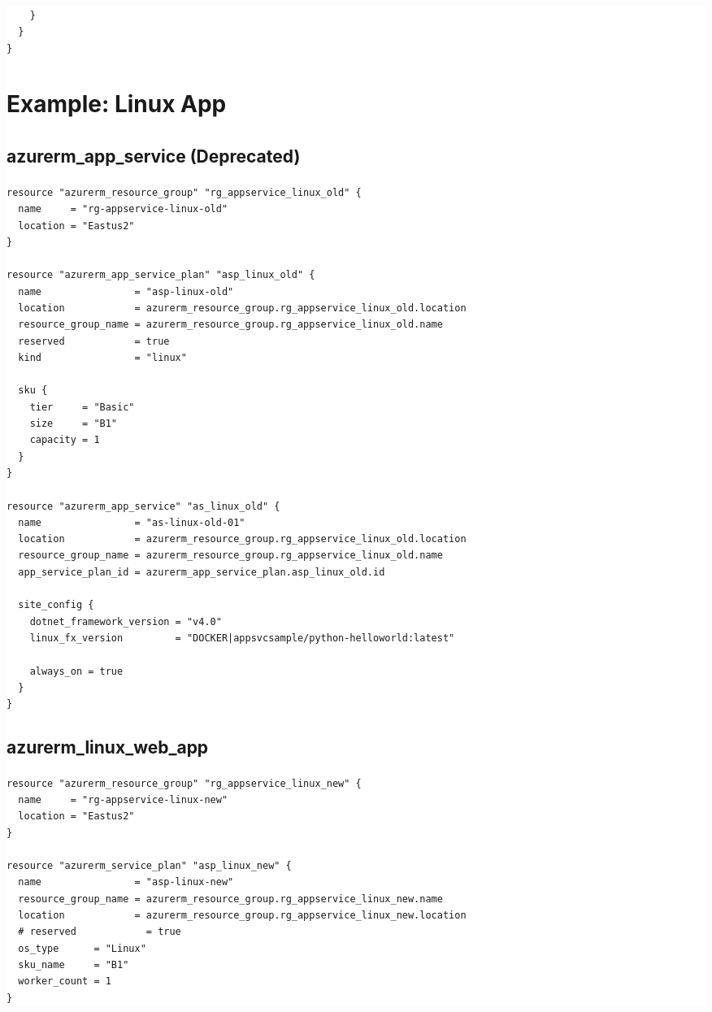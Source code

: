 ```
    }
  }
}
```

# Example: Linux App

## azurerm_app_service (Deprecated)

```
resource "azurerm_resource_group" "rg_appservice_linux_old" {
  name     = "rg-appservice-linux-old"
  location = "Eastus2"
}

resource "azurerm_app_service_plan" "asp_linux_old" {
  name                = "asp-linux-old"
  location            = azurerm_resource_group.rg_appservice_linux_old.location
  resource_group_name = azurerm_resource_group.rg_appservice_linux_old.name
  reserved            = true
  kind                = "linux"

  sku {
    tier     = "Basic"
    size     = "B1"
    capacity = 1
  }
}

resource "azurerm_app_service" "as_linux_old" {
  name                = "as-linux-old-01"
  location            = azurerm_resource_group.rg_appservice_linux_old.location
  resource_group_name = azurerm_resource_group.rg_appservice_linux_old.name
  app_service_plan_id = azurerm_app_service_plan.asp_linux_old.id

  site_config {
    dotnet_framework_version = "v4.0"
    linux_fx_version         = "DOCKER|appsvcsample/python-helloworld:latest"

    always_on = true
  }
}
```

## azurerm_linux_web_app

```
resource "azurerm_resource_group" "rg_appservice_linux_new" {
  name     = "rg-appservice-linux-new"
  location = "Eastus2"
}

resource "azurerm_service_plan" "asp_linux_new" {
  name                = "asp-linux-new"
  resource_group_name = azurerm_resource_group.rg_appservice_linux_new.name
  location            = azurerm_resource_group.rg_appservice_linux_new.location
  # reserved            = true
  os_type      = "Linux"
  sku_name     = "B1"
  worker_count = 1
}

```